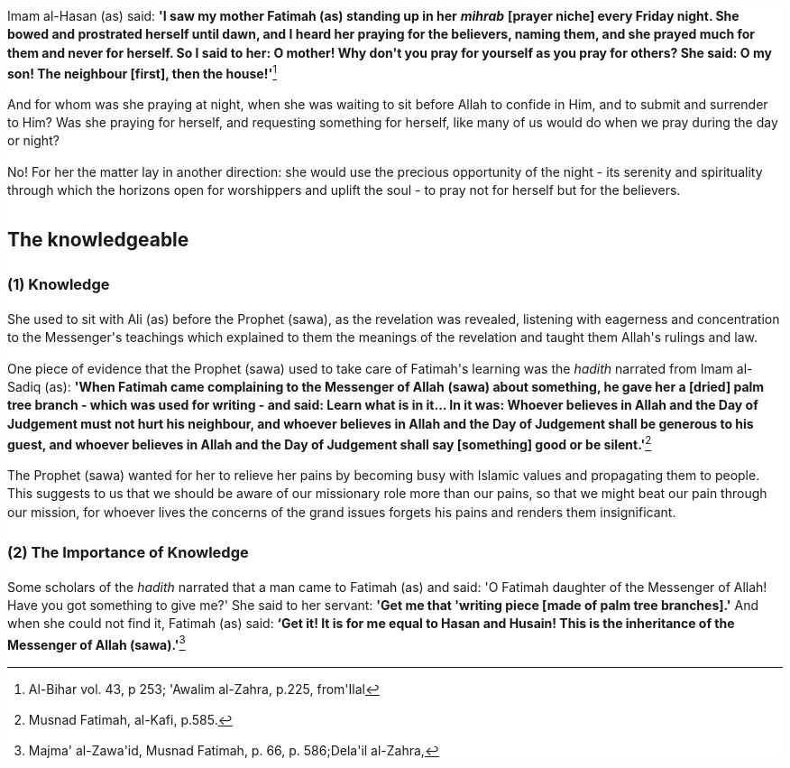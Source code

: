 Imam al-Hasan (as) said: **'I saw my mother Fatimah (as) standing up in
her** ***mihrab*** **[prayer niche] every Friday night. She bowed and
prostrated herself until dawn, and I heard her praying for the
believers, naming them, and she prayed much for them and never for
herself. So I said to her: O mother! Why don't you pray for yourself as
you pray for others? She said: O my son! The neighbour [first], then the
house!'**[^6]

And for whom was she praying at night, when she was waiting to sit
before Allah to confide in Him, and to submit and surrender to Him? Was
she praying for herself, and requesting something for herself, like many
of us would do when we pray during the day or night?

No! For her the matter lay in another direction: she would use the
precious opportunity of the night - its serenity and spirituality
through which the horizons open for worshippers and uplift the soul - to
pray not for herself but for the believers.

The knowledgeable
-----------------

### (1) Knowledge

She used to sit with Ali (as) before the Prophet (sawa), as the
revelation was revealed, listening with eagerness and concentration to
the Messenger's teachings which explained to them the meanings of the
revelation and taught them Allah's rulings and law.

One piece of evidence that the Prophet (sawa) used to take care of
Fatimah's learning was the *hadith* narrated from Imam al-Sadiq (as):
**'When Fatimah came complaining to the Messenger of Allah** **(sawa)
about something, he gave her a [dried] palm tree branch - which was used
for writing - and said: Learn what is in it... In it was: Whoever
believes in Allah and the Day of Judgement must not hurt his neighbour,
and whoever believes in Allah and the Day of Judgement shall be generous
to his guest, and whoever believes in Allah and the Day of Judgement
shall say [something] good or be silent.'**[^7]

The Prophet (sawa) wanted for her to relieve her pains by becoming busy
with Islamic values and propagating them to people. This suggests to us
that we should be aware of our missionary role more than our pains, so
that we might beat our pain through our mission, for whoever lives the
concerns of the grand issues forgets his pains and renders them
insignificant.

### (2) The Importance of Knowledge

Some scholars of the *hadith* narrated that a man came to Fatimah (as)
and said: 'O Fatimah daughter of the Messenger of Allah! Have you got
something to give me?' She said to her servant: **'Get me that 'writing
piece [made of palm tree branches].'** And when she could not find it,
Fatimah (as) said: **‘Get it! It is for me equal to Hasan and Husain!
This is the inheritance of the Messenger of Allah (sawa).'**[^8]


[^1]: Bihar al-Anwar, vol. 43, chapter 3, p. 53; al-Mustadrak, vol. 3,
[^2]: Al-Bihar vol. 43, p 84; 'Awalim al-Zahra, p.224.
[^3]: Al-Bihar vol. 43, p 253; 'Awalim al-Zahra, p.225, from'Ilal
[^4]: 'Awalim al-Zahra, p. 201.
[^5]: 'Awalim al-Zahra, p. 583.
[^6]: Al-Bihar vol. 43, p 253; 'Awalim al-Zahra, p.225, from'Ilal
[^7]: Musnad Fatimah, al-Kafi, p.585.
[^8]: Majma' al-Zawa'id, Musnad Fatimah, p. 66, p. 586;Dela'il al-Zahra,
[^9]: Al-Bihar, vol. 26, p. 39. It is obvious that the Imam (as) was
[^10]: His eminence had talked to the late Sheikh Muhammad al-Ghazali,
[^11]: Al-Kafi, vol. 1, p. 241; al-Bihar, vol. 26, chapter 1, p. 41.
[^12]: Al-Bihar, vol. 26, chapter 1, p. 37.
[^13]: Al-Kafi, vol. 1, p. 241.
[^14]: Al-Bihar, vol. 6, p. 41, 44.
[^15]: Al-Bihar, vol. 26, p. 41, narration 73.
[^16]: Bihar al-Anwar, vol. 43, chapter 7, p. 191.
[^17]: Bihar al-Anwar, vol. 43, p. 134.
[^18]: 'Awalim al-Zahra, p. 477.
[^19]: Bihar al-Anwar, vol. 43, p. 81; Rawdat al-Kafi, vol. 8, p. 145.
[^20]: 'Awalim al-Zahra, p.264.
[^21]: 'Awalim al-Zahra, p.266.
[^22]: Wesa'il al-Shi'ah, vol. 6, p. 446; Sahih al-Bukhari, al-Karmani
[^23]: Bihar al-Anwar, vol. 43, chapter 4, p. 82.
[^24]: Al-Nihayah, Ibn al-Atheer, vol. 5, p. 259.
[^25]: Al-Kamel fil Tareekh, vol. 1, p. 554; Sahih Muslim, vol. 3, p.
[^26]: Nahj al-Balaghah, letter no. 45.
[^27]: Dela'il al-Zahra, p. 87.
[^28]: Bihar al-Anwar, vol. 26, p. 28-9. (This narration is one of the
[^29]: Al-Imamah wal Siyasah, p. 12.
[^30]: Al-Kafi, vol. 1, p. 458
